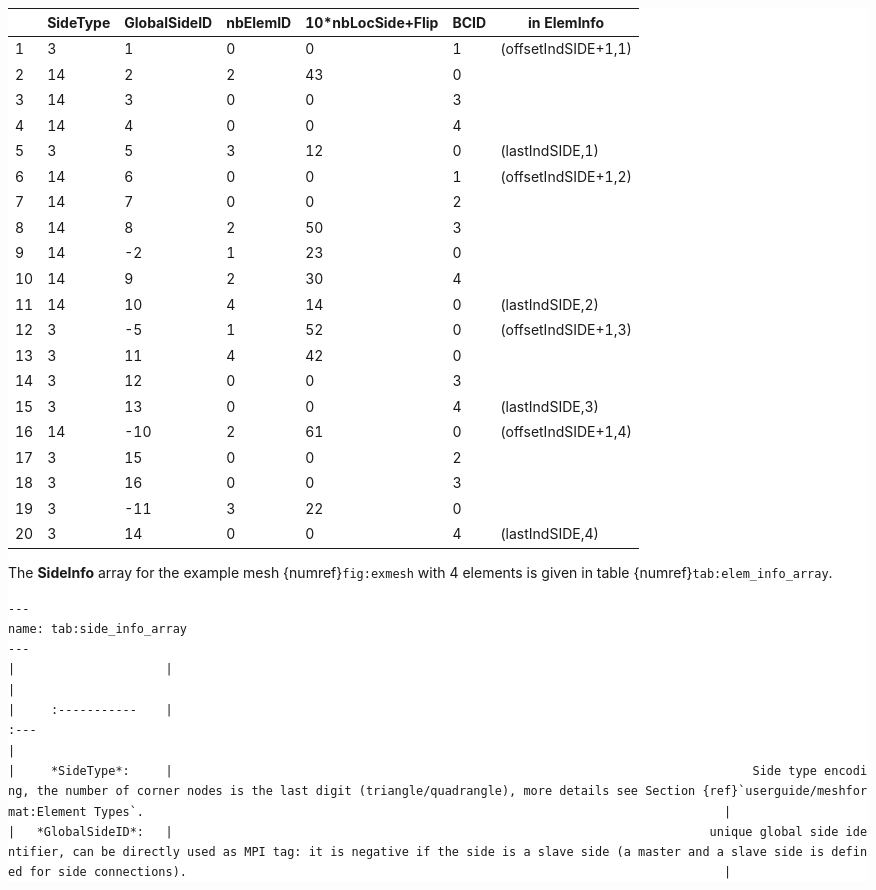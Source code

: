 |    | SideType | GlobalSideID | nbElemID | 10*nbLocSide+Flip | BCID |   in **ElemInfo**   |
|  - |     -    |       -      |     -    |         -         |   -  |          -          |
|  1 |     3    |       1      |     0    |         0         |   1  | (offsetIndSIDE+1,1) |
|  2 |    14    |       2      |     2    |         43        |   0  |                     |
|  3 |    14    |       3      |     0    |         0         |   3  |                     |
|  4 |    14    |       4      |     0    |         0         |   4  |                     |
|  5 |     3    |       5      |     3    |         12        |   0  |   (lastIndSIDE,1)   |
|  6 |    14    |       6      |     0    |         0         |   1  | (offsetIndSIDE+1,2) |
|  7 |    14    |       7      |     0    |         0         |   2  |                     |
|  8 |    14    |       8      |     2    |         50        |   3  |                     |
|  9 |    14    |      -2      |     1    |         23        |   0  |                     |
| 10 |    14    |       9      |     2    |         30        |   4  |                     |
| 11 |    14    |      10      |     4    |         14        |   0  |   (lastIndSIDE,2)   |
| 12 |     3    |      -5      |     1    |         52        |   0  | (offsetIndSIDE+1,3) |
| 13 |     3    |      11      |     4    |         42        |   0  |                     |
| 14 |     3    |      12      |     0    |         0         |   3  |                     |
| 15 |     3    |      13      |     0    |         0         |   4  |   (lastIndSIDE,3)   |
| 16 |    14    |      -10     |     2    |         61        |   0  | (offsetIndSIDE+1,4) |
| 17 |     3    |      15      |     0    |         0         |   2  |                     |
| 18 |     3    |      16      |     0    |         0         |   3  |                     |
| 19 |     3    |      -11     |     3    |         22        |   0  |                     |
| 20 |     3    |      14      |     0    |         0         |   4  |   (lastIndSIDE,4)   |



The **SideInfo** array for the example mesh {numref}`fig:exmesh` with 4 elements is given in table {numref}`tab:elem_info_array`.

```{table} **SideInfo** array for example mesh
---
name: tab:side_info_array
---
|                     |                                                                                                                                                                                                                                                                                                                             |
|     :-----------    |                                                                                                                                                             :---                                                                                                                                                            |
|     *SideType*:     |                                                                                 Side type encoding, the number of corner nodes is the last digit (triangle/quadrangle), more details see Section {ref}`userguide/meshformat:Element Types`.                                                                                 |
|   *GlobalSideID*:   |                                                                           unique global side identifier, can be directly used as MPI tag: it is negative if the side is a slave side (a master and a slave side is defined for side connections).                                                                           |
```